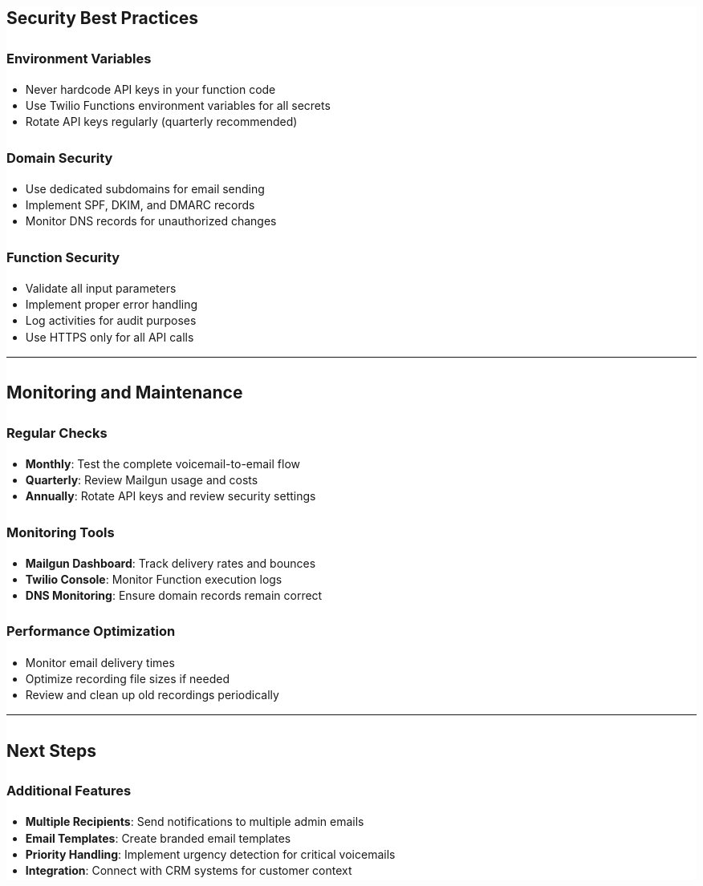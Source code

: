 
## Security Best Practices

### Environment Variables
- Never hardcode API keys in your function code
- Use Twilio Functions environment variables for all secrets
- Rotate API keys regularly (quarterly recommended)

### Domain Security
- Use dedicated subdomains for email sending
- Implement SPF, DKIM, and DMARC records
- Monitor DNS records for unauthorized changes

### Function Security
- Validate all input parameters
- Implement proper error handling
- Log activities for audit purposes
- Use HTTPS only for all API calls

---

## Monitoring and Maintenance

### Regular Checks
- **Monthly**: Test the complete voicemail-to-email flow
- **Quarterly**: Review Mailgun usage and costs
- **Annually**: Rotate API keys and review security settings

### Monitoring Tools
- **Mailgun Dashboard**: Track delivery rates and bounces
- **Twilio Console**: Monitor Function execution logs
- **DNS Monitoring**: Ensure domain records remain correct

### Performance Optimization
- Monitor email delivery times
- Optimize recording file sizes if needed
- Review and clean up old recordings periodically

---

## Next Steps

### Additional Features
- **Multiple Recipients**: Send notifications to multiple admin emails
- **Email Templates**: Create branded email templates
- **Priority Handling**: Implement urgency detection for critical voicemails
- **Integration**: Connect with CRM systems for customer context
